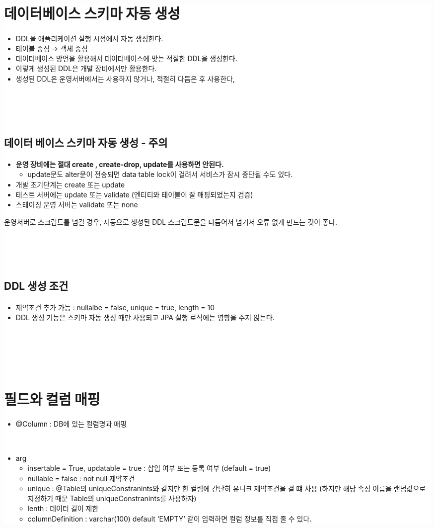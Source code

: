 # 데이터베이스 스키마 자동 생성

- DDL을 애플리케이션 실행 시점에서 자동 생성한다.
- 테이블 중심 → 객체 중심
- 데이터베이스 방언을 활용해서 데이터베이스에 맞는 적절한 DDL을 생성한다.
- 이렇게 생성된 DDL은 개발 장비에서만 활용한다.
- 생성된 DDL은 운영서버에서는 사용하지 않거나, 적절히 다듬은 후 사용한다,

<br/>

<br/>

<br/>

## 데이터 베이스 스키마 자동 생성 - 주의

- **운영 장비에는 절대 create , create-drop, update를 사용하면 안된다.**
    - update문도 alter문이 전송되면 data table lock이 걸려서 서비스가 잠시 중단될 수도 있다.
- 개발 초기단계는 create 또는 update
- 테스트 서버에는 update 또는 validate (엔티티와 테이블이 잘 매핑되었는지 검증)
- 스테이징 운영 서버는 validate 또는 none

운영서버로 스크립트를 넘길 경우, 자동으로 생성된 DDL 스크립트문을 다듬어서 넘겨서 오류 없게 만드는 것이 좋다.

<br/>

<br/>

<br/>

## DDL 생성 조건

- 제약조건 추가 가능 : nullalbe = false, unique = true, length = 10
- DDL 생성 기능은 스키마 자동 생성 때만 사용되고 JPA 실행 로직에는 영향을 주지 않는다.

<br/>
<br/>

<br/>

<br/>

# 필드와 컬럼 매핑

- @Column : DB에 있는 컬럼명과 매핑

<br/>

- arg
    - insertable = True, updatable = true : 삽입 여부 또는 등록 여부 (default = true)
    - nullable = false : not null 제약조건
    - unique : @Table의 uniqueConstranints와 같지만 한 컬럼에 간단히 유니크 제약조건을 걸 떄 사용 (하지만 해당 속성 이름을 랜덤값으로 지정하기 때문 Table의 uniqueConstranints를 사용하자)
    - lenth : 데이터 길이 제한
    - columnDefinition : varchar(100) default ‘EMPTY’ 같이 입력하면 컬럼 정보를 직접 줄 수 있다.
